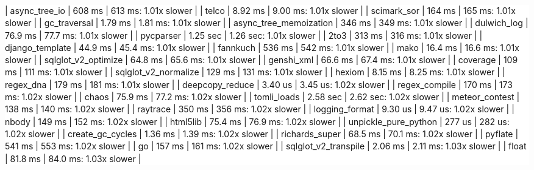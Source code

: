 | async_tree_io              | 608 ms                                                                 | 613 ms: 1.01x slower                                                     |
| telco                      | 8.92 ms                                                                | 9.00 ms: 1.01x slower                                                    |
| scimark_sor                | 164 ms                                                                 | 165 ms: 1.01x slower                                                     |
| gc_traversal               | 1.79 ms                                                                | 1.81 ms: 1.01x slower                                                    |
| async_tree_memoization     | 346 ms                                                                 | 349 ms: 1.01x slower                                                     |
| dulwich_log                | 76.9 ms                                                                | 77.7 ms: 1.01x slower                                                    |
| pycparser                  | 1.25 sec                                                               | 1.26 sec: 1.01x slower                                                   |
| 2to3                       | 313 ms                                                                 | 316 ms: 1.01x slower                                                     |
| django_template            | 44.9 ms                                                                | 45.4 ms: 1.01x slower                                                    |
| fannkuch                   | 536 ms                                                                 | 542 ms: 1.01x slower                                                     |
| mako                       | 16.4 ms                                                                | 16.6 ms: 1.01x slower                                                    |
| sqlglot_v2_optimize        | 64.8 ms                                                                | 65.6 ms: 1.01x slower                                                    |
| genshi_xml                 | 66.6 ms                                                                | 67.4 ms: 1.01x slower                                                    |
| coverage                   | 109 ms                                                                 | 111 ms: 1.01x slower                                                     |
| sqlglot_v2_normalize       | 129 ms                                                                 | 131 ms: 1.01x slower                                                     |
| hexiom                     | 8.15 ms                                                                | 8.25 ms: 1.01x slower                                                    |
| regex_dna                  | 179 ms                                                                 | 181 ms: 1.01x slower                                                     |
| deepcopy_reduce            | 3.40 us                                                                | 3.45 us: 1.02x slower                                                    |
| regex_compile              | 170 ms                                                                 | 173 ms: 1.02x slower                                                     |
| chaos                      | 75.9 ms                                                                | 77.2 ms: 1.02x slower                                                    |
| tomli_loads                | 2.58 sec                                                               | 2.62 sec: 1.02x slower                                                   |
| meteor_contest             | 138 ms                                                                 | 140 ms: 1.02x slower                                                     |
| raytrace                   | 350 ms                                                                 | 356 ms: 1.02x slower                                                     |
| logging_format             | 9.30 us                                                                | 9.47 us: 1.02x slower                                                    |
| nbody                      | 149 ms                                                                 | 152 ms: 1.02x slower                                                     |
| html5lib                   | 75.4 ms                                                                | 76.9 ms: 1.02x slower                                                    |
| unpickle_pure_python       | 277 us                                                                 | 282 us: 1.02x slower                                                     |
| create_gc_cycles           | 1.36 ms                                                                | 1.39 ms: 1.02x slower                                                    |
| richards_super             | 68.5 ms                                                                | 70.1 ms: 1.02x slower                                                    |
| pyflate                    | 541 ms                                                                 | 553 ms: 1.02x slower                                                     |
| go                         | 157 ms                                                                 | 161 ms: 1.02x slower                                                     |
| sqlglot_v2_transpile       | 2.06 ms                                                                | 2.11 ms: 1.03x slower                                                    |
| float                      | 81.8 ms                                                                | 84.0 ms: 1.03x slower                                                    |